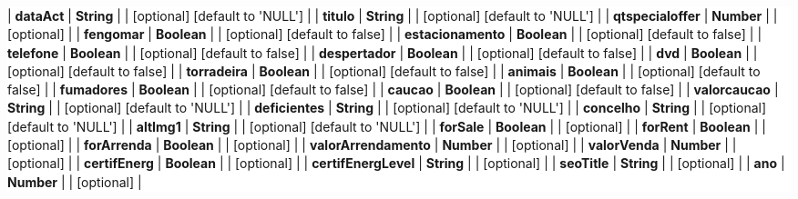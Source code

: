 | **dataAct**           | **String**   |             | [optional] [default to &#x27;NULL&#x27;]                           |
| **titulo**            | **String**   |             | [optional] [default to &#x27;NULL&#x27;]                           |
| **qtspecialoffer**    | **Number**   |             | [optional]                                                         |
| **fengomar**          | **Boolean**  |             | [optional] [default to false]                                      |
| **estacionamento**    | **Boolean**  |             | [optional] [default to false]                                      |
| **telefone**          | **Boolean**  |             | [optional] [default to false]                                      |
| **despertador**       | **Boolean**  |             | [optional] [default to false]                                      |
| **dvd**               | **Boolean**  |             | [optional] [default to false]                                      |
| **torradeira**        | **Boolean**  |             | [optional] [default to false]                                      |
| **animais**           | **Boolean**  |             | [optional] [default to false]                                      |
| **fumadores**         | **Boolean**  |             | [optional] [default to false]                                      |
| **caucao**            | **Boolean**  |             | [optional] [default to false]                                      |
| **valorcaucao**       | **String**   |             | [optional] [default to &#x27;NULL&#x27;]                           |
| **deficientes**       | **String**   |             | [optional] [default to &#x27;NULL&#x27;]                           |
| **concelho**          | **String**   |             | [optional] [default to &#x27;NULL&#x27;]                           |
| **altImg1**           | **String**   |             | [optional] [default to &#x27;NULL&#x27;]                           |
| **forSale**           | **Boolean**  |             | [optional]                                                         |
| **forRent**           | **Boolean**  |             | [optional]                                                         |
| **forArrenda**        | **Boolean**  |             | [optional]                                                         |
| **valorArrendamento** | **Number**   |             | [optional]                                                         |
| **valorVenda**        | **Number**   |             | [optional]                                                         |
| **certifEnerg**       | **Boolean**  |             | [optional]                                                         |
| **certifEnergLevel**  | **String**   |             | [optional]                                                         |
| **seoTitle**          | **String**   |             | [optional]                                                         |
| **ano**               | **Number**   |             | [optional]                                                         |
